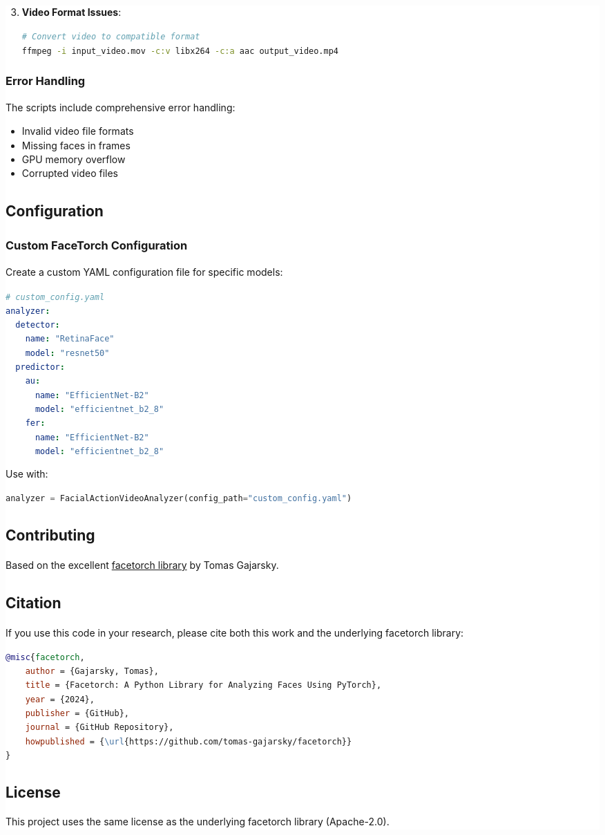 3. **Video Format Issues**:
   ```bash
   # Convert video to compatible format
   ffmpeg -i input_video.mov -c:v libx264 -c:a aac output_video.mp4
   ```

### Error Handling

The scripts include comprehensive error handling:
- Invalid video file formats
- Missing faces in frames
- GPU memory overflow
- Corrupted video files

## Configuration

### Custom FaceTorch Configuration

Create a custom YAML configuration file for specific models:

```yaml
# custom_config.yaml
analyzer:
  detector:
    name: "RetinaFace"
    model: "resnet50"
  predictor:
    au:
      name: "EfficientNet-B2"
      model: "efficientnet_b2_8"
    fer:
      name: "EfficientNet-B2" 
      model: "efficientnet_b2_8"
```

Use with:
```python
analyzer = FacialActionVideoAnalyzer(config_path="custom_config.yaml")
```

## Contributing

Based on the excellent [facetorch library](https://github.com/tomas-gajarsky/facetorch) by Tomas Gajarsky. 

## Citation

If you use this code in your research, please cite both this work and the underlying facetorch library:

```bibtex
@misc{facetorch,
    author = {Gajarsky, Tomas},
    title = {Facetorch: A Python Library for Analyzing Faces Using PyTorch},
    year = {2024},
    publisher = {GitHub},
    journal = {GitHub Repository},
    howpublished = {\url{https://github.com/tomas-gajarsky/facetorch}}
}
```

## License

This project uses the same license as the underlying facetorch library (Apache-2.0). 
